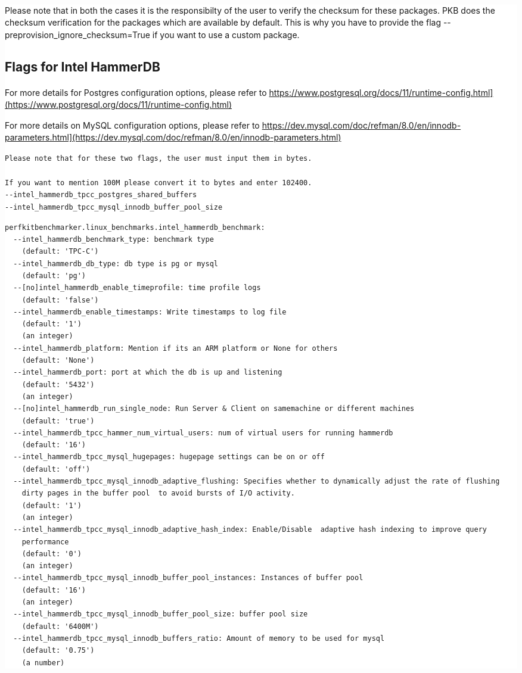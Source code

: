 Please note that in both the cases it is the responsibilty of the user to verify the checksum for these packages.
PKB does the checksum verification for the packages which are available by default.
This is why you have to provide the flag --preprovision_ignore_checksum=True if you want to use a custom package.

## Flags for Intel HammerDB

For more details for Postgres configuration options, please refer to 
https://www.postgresql.org/docs/11/runtime-config.html](https://www.postgresql.org/docs/11/runtime-config.html) 

For more details on MySQL configuration  options, please refer to 
https://dev.mysql.com/doc/refman/8.0/en/innodb-parameters.html](https://dev.mysql.com/doc/refman/8.0/en/innodb-parameters.html)

```
Please note that for these two flags, the user must input them in bytes.

If you want to mention 100M please convert it to bytes and enter 102400.
--intel_hammerdb_tpcc_postgres_shared_buffers
--intel_hammerdb_tpcc_mysql_innodb_buffer_pool_size
```

```
perfkitbenchmarker.linux_benchmarks.intel_hammerdb_benchmark:
  --intel_hammerdb_benchmark_type: benchmark type
    (default: 'TPC-C')
  --intel_hammerdb_db_type: db type is pg or mysql
    (default: 'pg')
  --[no]intel_hammerdb_enable_timeprofile: time profile logs
    (default: 'false')
  --intel_hammerdb_enable_timestamps: Write timestamps to log file
    (default: '1')
    (an integer)
  --intel_hammerdb_platform: Mention if its an ARM platform or None for others
    (default: 'None')
  --intel_hammerdb_port: port at which the db is up and listening
    (default: '5432')
    (an integer)
  --[no]intel_hammerdb_run_single_node: Run Server & Client on samemachine or different machines
    (default: 'true')
  --intel_hammerdb_tpcc_hammer_num_virtual_users: num of virtual users for running hammerdb
    (default: '16')
  --intel_hammerdb_tpcc_mysql_hugepages: hugepage settings can be on or off
    (default: 'off')
  --intel_hammerdb_tpcc_mysql_innodb_adaptive_flushing: Specifies whether to dynamically adjust the rate of flushing
    dirty pages in the buffer pool  to avoid bursts of I/O activity.
    (default: '1')
    (an integer)
  --intel_hammerdb_tpcc_mysql_innodb_adaptive_hash_index: Enable/Disable  adaptive hash indexing to improve query
    performance
    (default: '0')
    (an integer)
  --intel_hammerdb_tpcc_mysql_innodb_buffer_pool_instances: Instances of buffer pool
    (default: '16')
    (an integer)
  --intel_hammerdb_tpcc_mysql_innodb_buffer_pool_size: buffer pool size
    (default: '6400M')
  --intel_hammerdb_tpcc_mysql_innodb_buffers_ratio: Amount of memory to be used for mysql
    (default: '0.75')
    (a number)
```